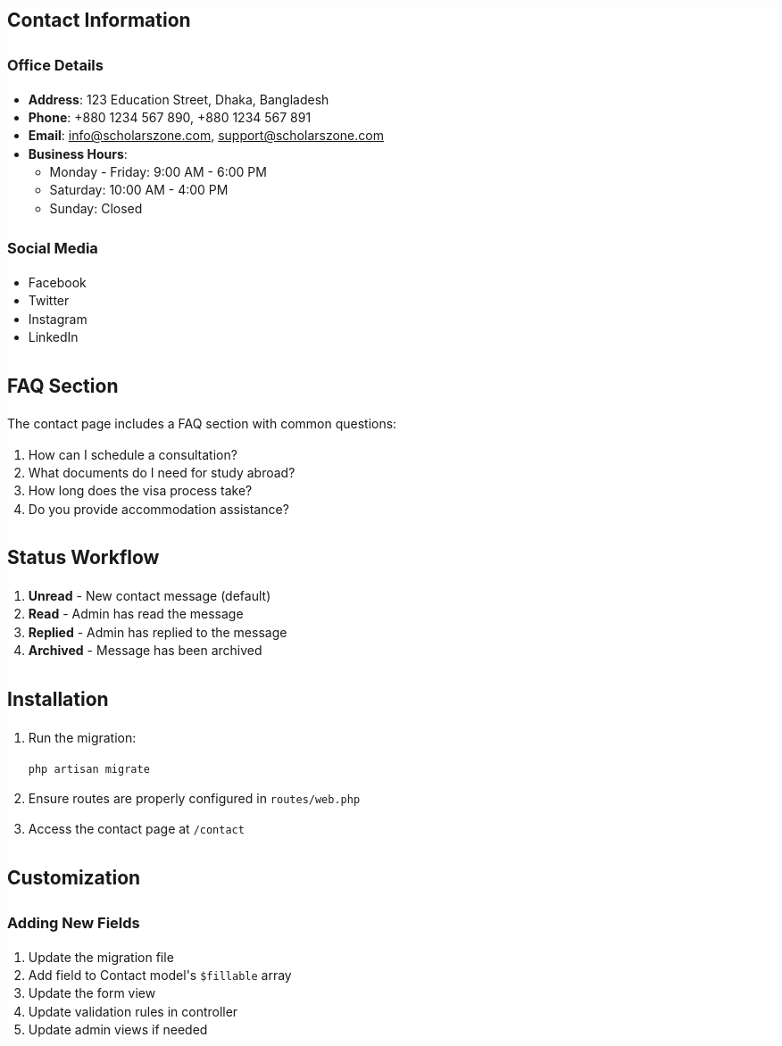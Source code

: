 ## Contact Information

### Office Details
- **Address**: 123 Education Street, Dhaka, Bangladesh
- **Phone**: +880 1234 567 890, +880 1234 567 891
- **Email**: info@scholarszone.com, support@scholarszone.com
- **Business Hours**: 
  - Monday - Friday: 9:00 AM - 6:00 PM
  - Saturday: 10:00 AM - 4:00 PM
  - Sunday: Closed

### Social Media
- Facebook
- Twitter
- Instagram
- LinkedIn

## FAQ Section

The contact page includes a FAQ section with common questions:
1. How can I schedule a consultation?
2. What documents do I need for study abroad?
3. How long does the visa process take?
4. Do you provide accommodation assistance?

## Status Workflow

1. **Unread** - New contact message (default)
2. **Read** - Admin has read the message
3. **Replied** - Admin has replied to the message
4. **Archived** - Message has been archived

## Installation

1. Run the migration:
   ```bash
   php artisan migrate
   ```

2. Ensure routes are properly configured in `routes/web.php`

3. Access the contact page at `/contact`

## Customization

### Adding New Fields
1. Update the migration file
2. Add field to Contact model's `$fillable` array
3. Update the form view
4. Update validation rules in controller
5. Update admin views if needed
